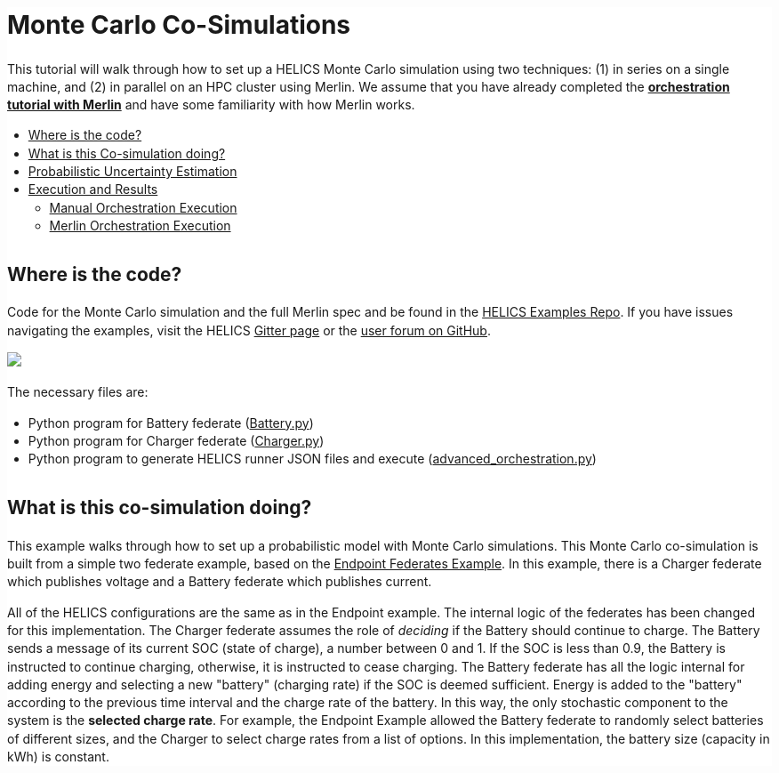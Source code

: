 

# Monte Carlo Co-Simulations

This tutorial will walk through how to set up a HELICS Monte Carlo simulation using two techniques: (1) in series on a single machine, and (2) in parallel on an HPC cluster using Merlin. We assume that you have already completed the
[**orchestration tutorial with Merlin**](../../advanced_topics/orchestration.md) and have some
familiarity with how Merlin works.

- [Where is the code?](#where-is-the-code)
- [What is this Co-simulation doing?](#what-is-this-co-simulation-doing)
- [Probabilistic Uncertainty Estimation](#probabilistic-uncertainty-estimation)
- [Execution and Results](#execution-and-results)
  - [Manual Orchestration Execution](#manual-orchestration-execution)
  - [Merlin Orchestration Execution](#merlin-orchestration-execution)

## Where is the code?

Code for the Monte Carlo simulation and the
full Merlin spec and be found in the [HELICS Examples Repo](https://github.com/GMLC-TDC/HELICS-Examples/tree/main/user_guide_examples/advanced/advanced_orchestration). If you have issues navigating the examples, visit the HELICS [Gitter page](https://gitter.im/GMLC-TDC/HELICS) or the [user forum on GitHub](https://github.com/GMLC-TDC/HELICS/discussions).

[![](https://github.com/GMLC-TDC/helics_doc_resources/raw/main/user_guide/advanced_orchestration_github.png)](https://github.com/GMLC-TDC/HELICS-Examples/tree/main/user_guide_examples/advanced/advanced_orchestration)

The necessary files are:

- Python program for Battery federate ([Battery.py](https://github.com/GMLC-TDC/HELICS-Examples/blob/main/user_guide_examples/advanced/advanced_orchestration/Battery.py))
- Python program for Charger federate ([Charger.py](https://github.com/GMLC-TDC/HELICS-Examples/blob/main/user_guide_examples/advanced/advanced_orchestration/Charger.py))
- Python program to generate HELICS runner JSON files and execute ([advanced_orchestration.py](https://github.com/GMLC-TDC/HELICS-Examples/blob/main/user_guide_examples/advanced/advanced_orchestration/advanced_orchestration.py))

## What is this co-simulation doing?

This example walks through how to set up a probabilistic model with Monte Carlo simulations. This Monte Carlo co-simulation is built from a simple two federate example, based on the [Endpoint Federates Example](../fundamental_examples/fundamental_endpoints.md). In this example, there is a Charger federate which publishes voltage and a Battery federate which publishes current.

All of the HELICS configurations are the same as in the Endpoint example. The internal logic of the federates has been changed for this implementation. The Charger federate assumes the role of _deciding_ if the Battery should continue to charge. The Battery sends a message of its current SOC (state of charge), a number between 0 and 1. If the SOC is less than 0.9, the Battery is instructed to continue charging, otherwise, it is instructed to cease charging. The Battery federate has all the logic internal for adding energy and selecting a new "battery" (charging rate) if the SOC is deemed sufficient. Energy is added to the "battery" according to the previous time interval and the charge rate of the battery. In this way, the only stochastic component to the system is the **selected charge rate**. For example, the Endpoint Example allowed the Battery federate to randomly select batteries of different sizes, and the Charger to select charge rates from a list of options. In this implementation, the battery size (capacity in kWh) is constant.
